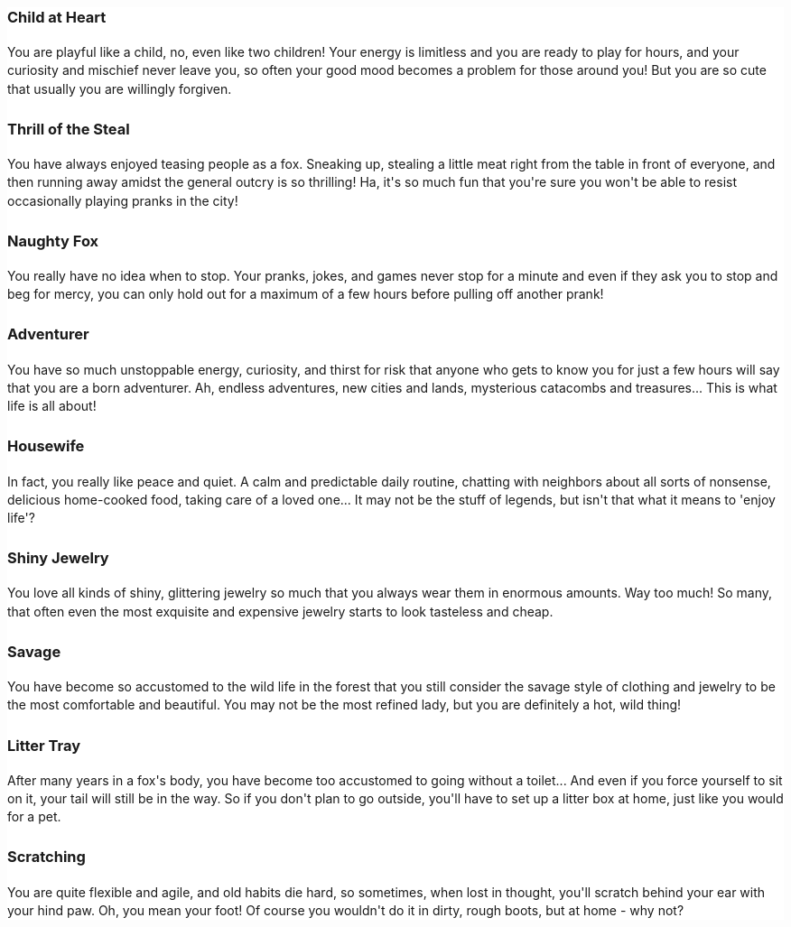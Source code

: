 ### Child at Heart

You are playful like a child, no, even like two children! Your energy is limitless and you are ready to play for hours, and your curiosity and mischief never leave you, so often your good mood becomes a problem for those around you! But you are so cute that usually you are willingly forgiven.

### Thrill of the Steal

You have always enjoyed teasing people as a fox. Sneaking up, stealing a little meat right from the table in front of everyone, and then running away amidst the general outcry is so thrilling! Ha, it's so much fun that you're sure you won't be able to resist occasionally playing pranks in the city!

### Naughty Fox

You really have no idea when to stop. Your pranks, jokes, and games never stop for a minute and even if they ask you to stop and beg for mercy, you can only hold out for a maximum of a few hours before pulling off another prank!

### Adventurer

You have so much unstoppable energy, curiosity, and thirst for risk that anyone who gets to know you for just a few hours will say that you are a born adventurer. Ah, endless adventures, new cities and lands, mysterious catacombs and treasures... This is what life is all about!

### Housewife

In fact, you really like peace and quiet. A calm and predictable daily routine, chatting with neighbors about all sorts of nonsense, delicious home-cooked food, taking care of a loved one... It may not be the stuff of legends, but isn't that what it means to 'enjoy life'?

### Shiny Jewelry

You love all kinds of shiny, glittering jewelry so much that you always wear them in enormous amounts. Way too much! So many, that often even the most exquisite and expensive jewelry starts to look tasteless and cheap.

### Savage

You have become so accustomed to the wild life in the forest that you still consider the savage style of clothing and jewelry to be the most comfortable and beautiful. You may not be the most refined lady, but you are definitely a hot, wild thing!

###  Litter Tray

After many years in a fox's body, you have become too accustomed to going without a toilet... And even if you force yourself to sit on it, your tail will still be in the way. So if you don't plan to go outside, you'll have to set up a litter box at home, just like you would for a pet.

### Scratching

You are quite flexible and agile, and old habits die hard, so sometimes, when lost in thought, you'll scratch behind your ear with your hind paw. Oh, you mean your foot! Of course you wouldn't do it in dirty, rough boots, but at home - why not?
